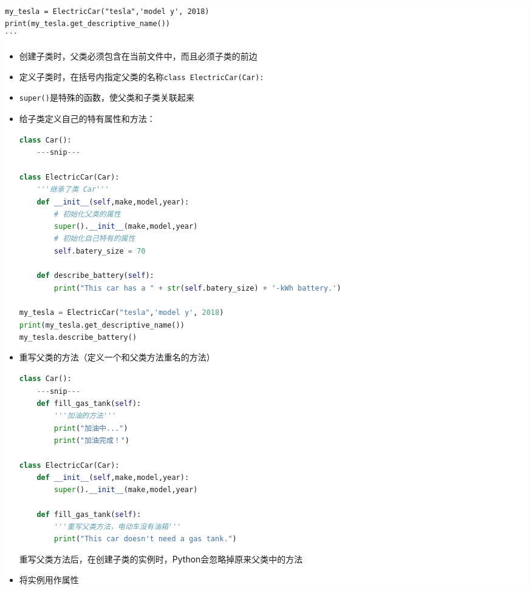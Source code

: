     my_tesla = ElectricCar("tesla",'model y', 2018)
    print(my_tesla.get_descriptive_name())
    ```

- 创建子类时，父类必须包含在当前文件中，而且必须子类的前边

- 定义子类时，在括号内指定父类的名称`class ElectricCar(Car):`

- `super()`是特殊的函数，使父类和子类关联起来

- 给子类定义自己的特有属性和方法：

    ```Python
    class Car():
    	---snip---
        
    class ElectricCar(Car):
        '''继承了类 Car'''
        def __init__(self,make,model,year):
            # 初始化父类的属性
            super().__init__(make,model,year) 
            # 初始化自己特有的属性
            self.batery_size = 70
            
        def describe_battery(self):
            print("This car has a " + str(self.batery_size) + '-kWh battery.')
    
    my_tesla = ElectricCar("tesla",'model y', 2018)
    print(my_tesla.get_descriptive_name())
    my_tesla.describe_battery()
    ```

- 重写父类的方法（定义一个和父类方法重名的方法）

    ```Python
    class Car():
        ---snip---
        def fill_gas_tank(self):
            '''加油的方法'''
            print("加油中...")
            print("加油完成！")
            
    class ElectricCar(Car):
        def __init__(self,make,model,year):
            super().__init__(make,model,year)
            
        def fill_gas_tank(self):
            '''重写父类方法，电动车没有油箱'''
            print("This car doesn't need a gas tank.")
    ```

    重写父类方法后，在创建子类的实例时，Python会忽略掉原来父类中的方法

- 将实例用作属性
